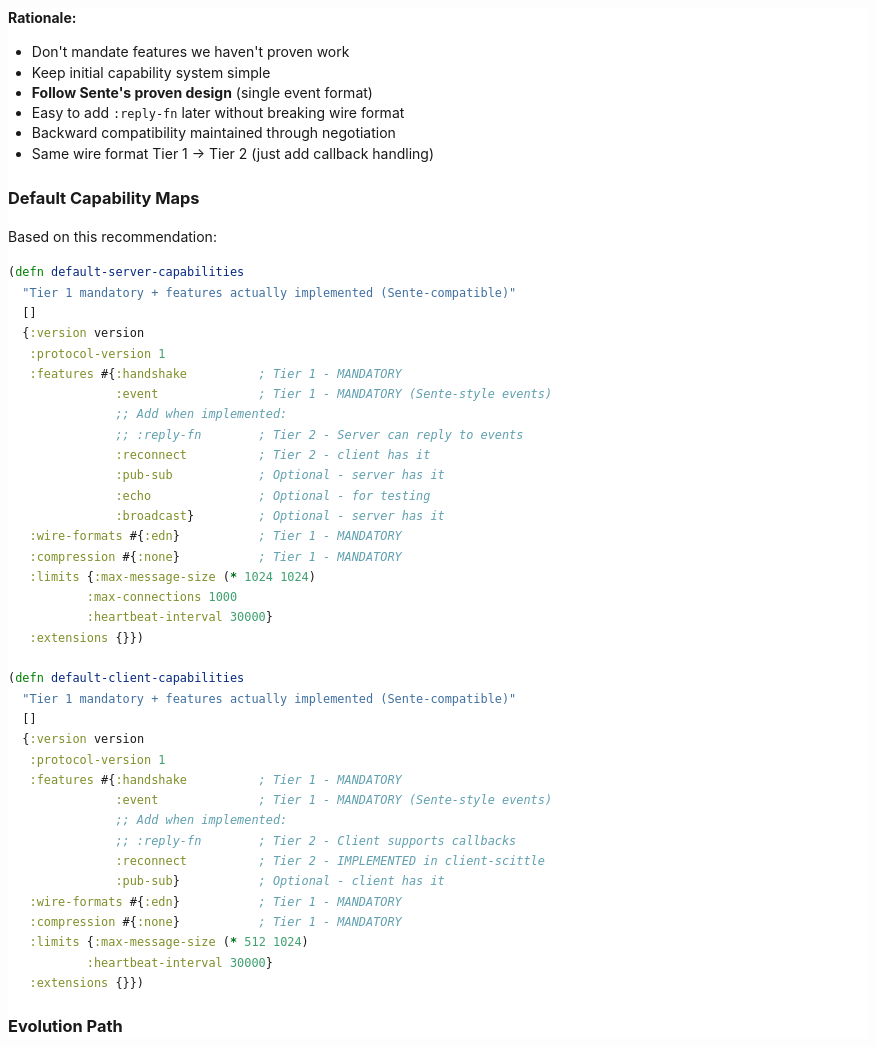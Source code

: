 **Rationale:**
- Don't mandate features we haven't proven work
- Keep initial capability system simple
- **Follow Sente's proven design** (single event format)
- Easy to add `:reply-fn` later without breaking wire format
- Backward compatibility maintained through negotiation
- Same wire format Tier 1 → Tier 2 (just add callback handling)

### Default Capability Maps

Based on this recommendation:

```clojure
(defn default-server-capabilities
  "Tier 1 mandatory + features actually implemented (Sente-compatible)"
  []
  {:version version
   :protocol-version 1
   :features #{:handshake          ; Tier 1 - MANDATORY
               :event              ; Tier 1 - MANDATORY (Sente-style events)
               ;; Add when implemented:
               ;; :reply-fn        ; Tier 2 - Server can reply to events
               :reconnect          ; Tier 2 - client has it
               :pub-sub            ; Optional - server has it
               :echo               ; Optional - for testing
               :broadcast}         ; Optional - server has it
   :wire-formats #{:edn}           ; Tier 1 - MANDATORY
   :compression #{:none}           ; Tier 1 - MANDATORY
   :limits {:max-message-size (* 1024 1024)
           :max-connections 1000
           :heartbeat-interval 30000}
   :extensions {}})

(defn default-client-capabilities
  "Tier 1 mandatory + features actually implemented (Sente-compatible)"
  []
  {:version version
   :protocol-version 1
   :features #{:handshake          ; Tier 1 - MANDATORY
               :event              ; Tier 1 - MANDATORY (Sente-style events)
               ;; Add when implemented:
               ;; :reply-fn        ; Tier 2 - Client supports callbacks
               :reconnect          ; Tier 2 - IMPLEMENTED in client-scittle
               :pub-sub}           ; Optional - client has it
   :wire-formats #{:edn}           ; Tier 1 - MANDATORY
   :compression #{:none}           ; Tier 1 - MANDATORY
   :limits {:max-message-size (* 512 1024)
           :heartbeat-interval 30000}
   :extensions {}})
```

### Evolution Path
